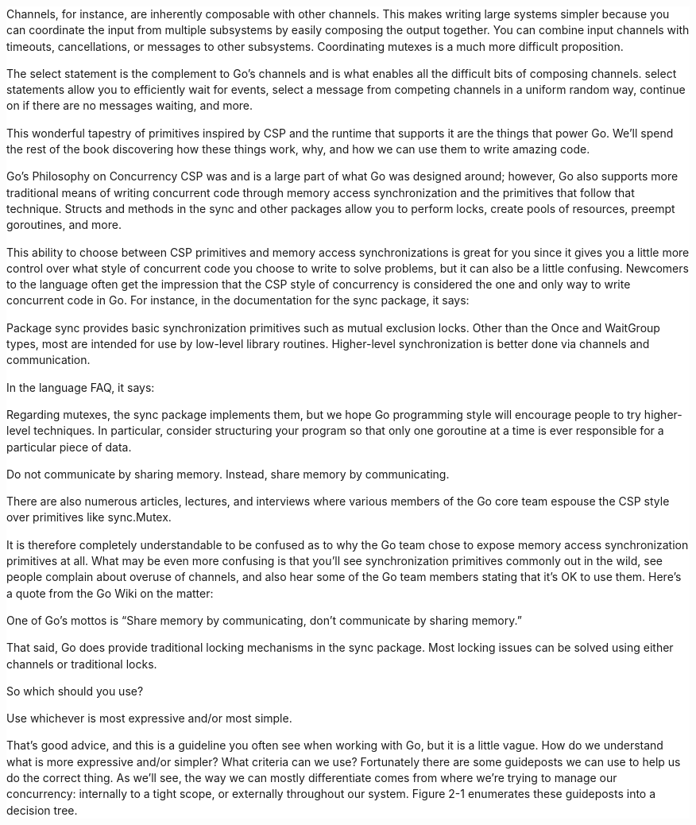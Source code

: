 Channels, for instance, are inherently composable with other channels. This makes writing large systems simpler because you can coordinate the input from multiple subsystems by easily composing the output together. You can combine input channels with timeouts, cancellations, or messages to other subsystems. Coordinating mutexes is a much more difficult proposition.

The select statement is the complement to Go’s channels and is what enables all the difficult bits of composing channels. select statements allow you to efficiently wait for events, select a message from competing channels in a uniform random way, continue on if there are no messages waiting, and more.

This wonderful tapestry of primitives inspired by CSP and the runtime that supports it are the things that power Go. We’ll spend the rest of the book discovering how these things work, why, and how we can use them to write amazing code.

Go’s Philosophy on Concurrency
CSP was and is a large part of what Go was designed around; however, Go also supports more traditional means of writing concurrent code through memory access synchronization and the primitives that follow that technique. Structs and methods in the sync and other packages allow you to perform locks, create pools of resources, preempt goroutines, and more.

This ability to choose between CSP primitives and memory access synchronizations is great for you since it gives you a little more control over what style of concurrent code you choose to write to solve problems, but it can also be a little confusing. Newcomers to the language often get the impression that the CSP style of concurrency is considered the one and only way to write concurrent code in Go. For instance, in the documentation for the sync package, it says:

Package sync provides basic synchronization primitives such as mutual exclusion locks. Other than the Once and WaitGroup types, most are intended for use by low-level library routines. Higher-level synchronization is better done via channels and communication.

In the language FAQ, it says:

Regarding mutexes, the sync package implements them, but we hope Go programming style will encourage people to try higher-level techniques. In particular, consider structuring your program so that only one goroutine at a time is ever responsible for a particular piece of data.

Do not communicate by sharing memory. Instead, share memory by communicating.

There are also numerous articles, lectures, and interviews where various members of the Go core team espouse the CSP style over primitives like sync.Mutex.

It is therefore completely understandable to be confused as to why the Go team chose to expose memory access synchronization primitives at all. What may be even more confusing is that you’ll see synchronization primitives commonly out in the wild, see people complain about overuse of channels, and also hear some of the Go team members stating that it’s OK to use them. Here’s a quote from the Go Wiki on the matter:

One of Go’s mottos is “Share memory by communicating, don’t communicate by sharing memory.”

That said, Go does provide traditional locking mechanisms in the sync package. Most locking issues can be solved using either channels or traditional locks.

So which should you use?

Use whichever is most expressive and/or most simple.

That’s good advice, and this is a guideline you often see when working with Go, but it is a little vague. How do we understand what is more expressive and/or simpler? What criteria can we use? Fortunately there are some guideposts we can use to help us do the correct thing. As we’ll see, the way we can mostly differentiate comes from where we’re trying to manage our concurrency: internally to a tight scope, or externally throughout our system. Figure 2-1 enumerates these guideposts into a decision tree.
